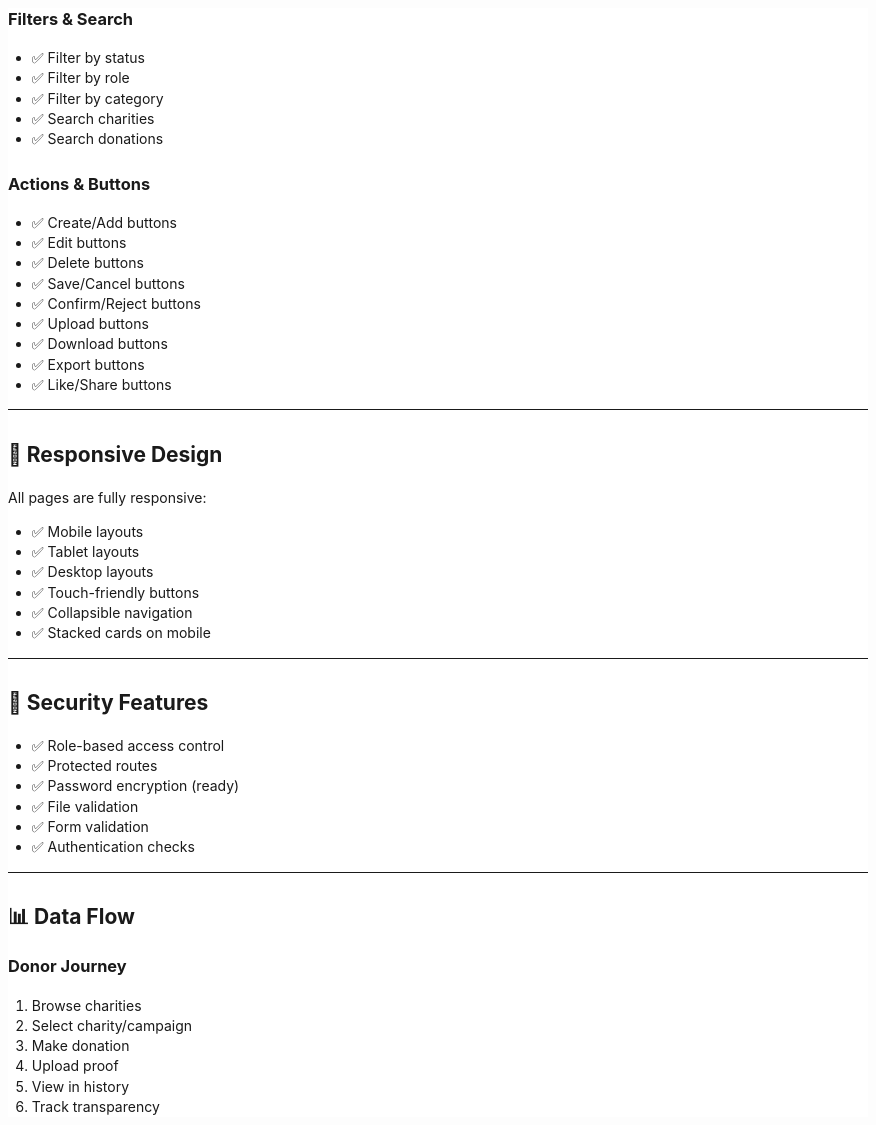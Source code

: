 ### Filters & Search
- ✅ Filter by status
- ✅ Filter by role
- ✅ Filter by category
- ✅ Search charities
- ✅ Search donations

### Actions & Buttons
- ✅ Create/Add buttons
- ✅ Edit buttons
- ✅ Delete buttons
- ✅ Save/Cancel buttons
- ✅ Confirm/Reject buttons
- ✅ Upload buttons
- ✅ Download buttons
- ✅ Export buttons
- ✅ Like/Share buttons

---

## 📱 Responsive Design

All pages are fully responsive:
- ✅ Mobile layouts
- ✅ Tablet layouts
- ✅ Desktop layouts
- ✅ Touch-friendly buttons
- ✅ Collapsible navigation
- ✅ Stacked cards on mobile

---

## 🔐 Security Features

- ✅ Role-based access control
- ✅ Protected routes
- ✅ Password encryption (ready)
- ✅ File validation
- ✅ Form validation
- ✅ Authentication checks

---

## 📊 Data Flow

### Donor Journey
1. Browse charities
2. Select charity/campaign
3. Make donation
4. Upload proof
5. View in history
6. Track transparency
